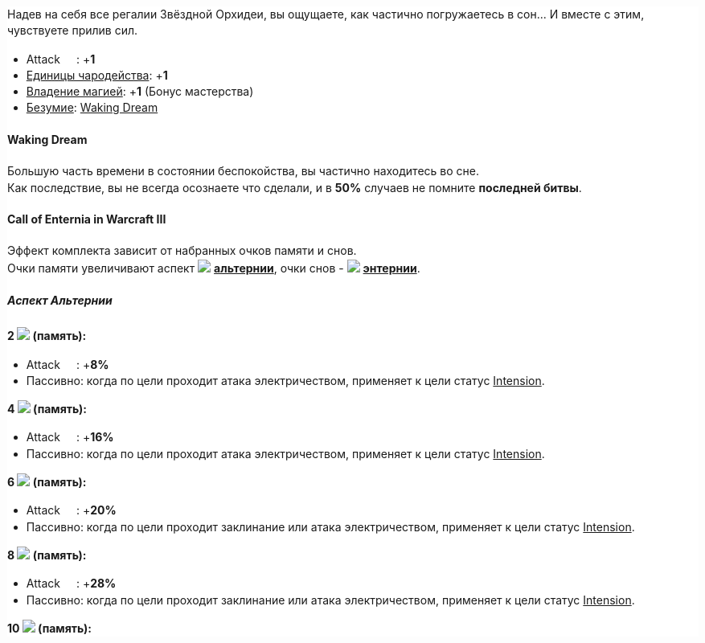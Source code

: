 Надев на себя все регалии Звёздной Орхидеи, вы ощущаете, как частично погружаетесь в сон... И вместе с этим, чувствуете прилив сил.

- Attack <img src="https://starbounder.org/mediawiki/images/1/15/Electric_%28Attack%29.png" width="16" height="16"/>: +**1**
- [Единицы чародейства](https://dnd.su/class/101-sorcerer/): +**1**
- [Владение магией](https://dnd.su/class/101-sorcerer/): +**1** (Бонус мастерства)
- [Безумие](https://dnd.su/homebrew/articles/homebrew/501-steinhardts-madness-system/#Long-term-madness): [Waking Dream](#waking-dream)

#### Waking Dream

Большую часть времени в состоянии беспокойства, вы частично находитесь во сне.  
Как последствие, вы не всегда осознаете что сделали, и в **50%** случаев не помните **последней битвы**.

#### Call of Enternia in Warcraft III

Эффект комплекта зависит от набранных очков памяти и снов.  
Очки памяти увеличивают аспект ![ ](https://raw.githubusercontent.com/Ceterai/Enternia/main/items/generic/crafting/ct_altersphere.png) [**альтернии**](https://github.com/Ceterai/Enternia/wiki/Alternia), очки снов - ![ ](https://raw.githubusercontent.com/Ceterai/Enternia/main/items/generic/crafting/ct_entersphere.png) [**энтернии**](https://github.com/Ceterai/Enternia/wiki/Enternia).

##### Аспект Альтернии

**2 ![ ](https://raw.githubusercontent.com/Ceterai/Enternia/main/items/generic/crafting/ct_alternia_shard.png) (память):**

- Attack <img src="https://starbounder.org/mediawiki/images/1/15/Electric_%28Attack%29.png" width="16" height="16"/>: +**8%**
- Пассивно: когда по цели проходит атака электричеством, применяет к цели статус [Intension](#intension).

**4 ![ ](https://raw.githubusercontent.com/Ceterai/Enternia/main/items/generic/crafting/ct_alternia_shard.png) (память):**

- Attack <img src="https://starbounder.org/mediawiki/images/1/15/Electric_%28Attack%29.png" width="16" height="16"/>: +**16%**
- Пассивно: когда по цели проходит атака электричеством, применяет к цели статус [Intension](#intension).

**6 ![ ](https://raw.githubusercontent.com/Ceterai/Enternia/main/items/generic/crafting/ct_alternia_shard.png) (память):**

- Attack <img src="https://starbounder.org/mediawiki/images/1/15/Electric_%28Attack%29.png" width="16" height="16"/>: +**20%**
- Пассивно: когда по цели проходит заклинание или атака электричеством, применяет к цели статус [Intension](#intension).

**8 ![ ](https://raw.githubusercontent.com/Ceterai/Enternia/main/items/generic/crafting/ct_alternia_shard.png) (память):**

- Attack <img src="https://starbounder.org/mediawiki/images/1/15/Electric_%28Attack%29.png" width="16" height="16"/>: +**28%**
- Пассивно: когда по цели проходит заклинание или атака электричеством, применяет к цели статус [Intension](#intension).

**10 ![ ](https://raw.githubusercontent.com/Ceterai/Enternia/main/items/generic/crafting/ct_alternia_shard.png) (память):**
